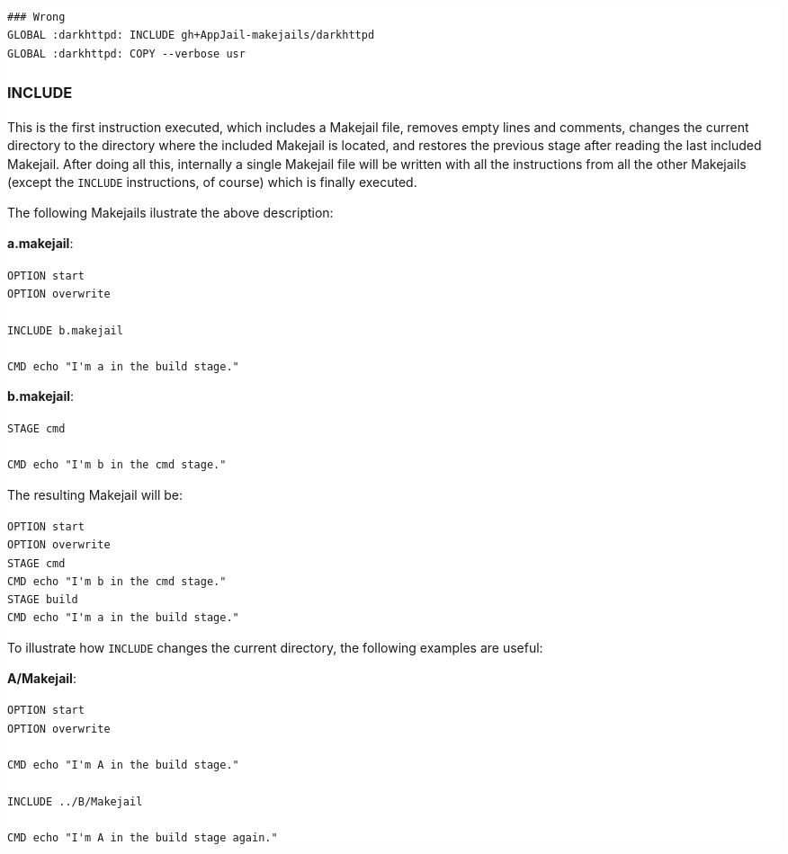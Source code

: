 ```
### Wrong
GLOBAL :darkhttpd: INCLUDE gh+AppJail-makejails/darkhttpd
GLOBAL :darkhttpd: COPY --verbose usr
```

### INCLUDE

This is the first instruction executed, which includes a Makejail file, removes empty lines and comments, changes the current directory to the directory where the included Makejail is located, and restores the previous stage after reading the last included Makejail. After doing all this, internally a single Makejail file will be written with all the instructions from all the other Makejails (except the `INCLUDE` instructions, of course) which is finally executed.

The following Makejails ilustrate the above description:

**a.makejail**:

```
OPTION start
OPTION overwrite

INCLUDE b.makejail

CMD echo "I'm a in the build stage."
```

**b.makejail**:

```
STAGE cmd

CMD echo "I'm b in the cmd stage."
```

The resulting Makejail will be:

```
OPTION start
OPTION overwrite
STAGE cmd
CMD echo "I'm b in the cmd stage."
STAGE build
CMD echo "I'm a in the build stage."
```

To illustrate how `INCLUDE` changes the current directory, the following examples are useful:

**A/Makejail**:

```
OPTION start
OPTION overwrite

CMD echo "I'm A in the build stage."

INCLUDE ../B/Makejail

CMD echo "I'm A in the build stage again."
```
